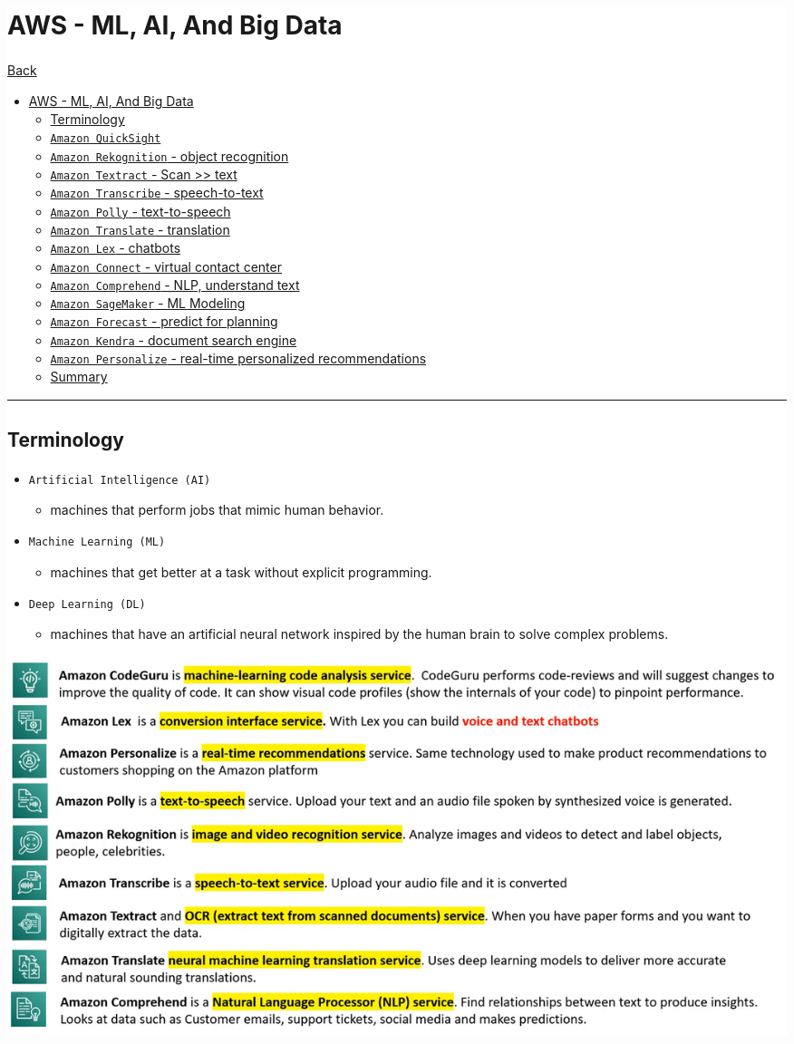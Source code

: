 # AWS - ML, AI, And Big Data

[Back](../index.md)

- [AWS - ML, AI, And Big Data](#aws---ml-ai-and-big-data)
  - [Terminology](#terminology)
  - [`Amazon QuickSight`](#amazon-quicksight)
  - [`Amazon Rekognition` - object recognition](#amazon-rekognition---object-recognition)
  - [`Amazon Textract` - Scan \>\> text](#amazon-textract---scan--text)
  - [`Amazon Transcribe` - speech-to-text](#amazon-transcribe---speech-to-text)
  - [`Amazon Polly` - text-to-speech](#amazon-polly---text-to-speech)
  - [`Amazon Translate` - translation](#amazon-translate---translation)
  - [`Amazon Lex` - chatbots](#amazon-lex---chatbots)
  - [`Amazon Connect` - virtual contact center](#amazon-connect---virtual-contact-center)
  - [`Amazon Comprehend` - NLP, understand text](#amazon-comprehend---nlp-understand-text)
  - [`Amazon SageMaker` - ML Modeling](#amazon-sagemaker---ml-modeling)
  - [`Amazon Forecast` - predict for planning](#amazon-forecast---predict-for-planning)
  - [`Amazon Kendra` - document search engine](#amazon-kendra---document-search-engine)
  - [`Amazon Personalize` - real-time personalized recommendations](#amazon-personalize---real-time-personalized-recommendations)
  - [Summary](#summary)

---

## Terminology

- `Artificial Intelligence (AI)`

  - machines that perform jobs that mimic human behavior.

- `Machine Learning (ML)`

  - machines that get better at a task without explicit programming.

- `Deep Learning (DL)`

  - machines that have an artificial neural network inspired by the human brain to solve complex problems.

![services](./pic/ai_service01.png)

